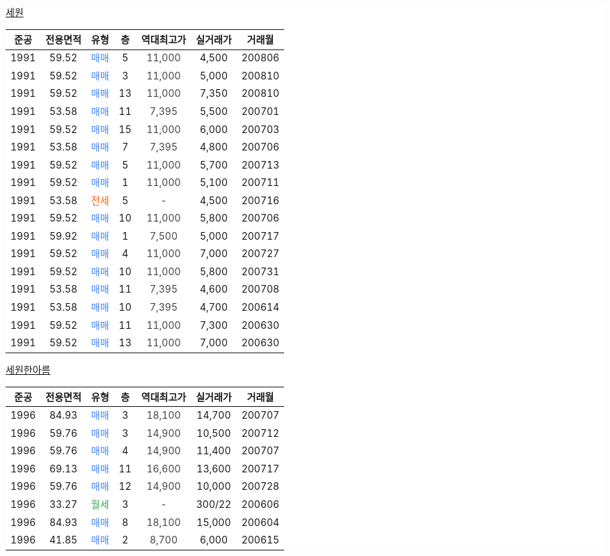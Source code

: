 <script async src="//pagead2.googlesyndication.com/pagead/js/adsbygoogle.js"></script>

<ins class="adsbygoogle"
     style="display:block"
     data-ad-client="ca-pub-2446590836940007"
     data-ad-slot="1659523306"
     data-ad-format="auto"
     data-full-width-responsive="true"></ins>
<script>
(adsbygoogle = window.adsbygoogle || []).push({});
</script>


[세원](https://search.naver.com/search.naver?query=%EC%B6%A9%EC%B2%AD%EB%B6%81%EB%8F%84+%EC%B6%A9%EC%A3%BC%EC%8B%9C+%EC%97%B0%EC%88%98%EB%8F%99+%EC%84%B8%EC%9B%90)

|준공|전용면적|유형|층|역대최고가|실거래가|거래월|
|:---:|:---:|:---:|:---:|:---:|:---:|:---:|
|1991|59.52|<span style="color:#4285f3">매매</span>|5|<span style="color:#444444">11,000</span>|4,500|200806|
|1991|59.52|<span style="color:#4285f3">매매</span>|3|<span style="color:#444444">11,000</span>|5,000|200810|
|1991|59.52|<span style="color:#4285f3">매매</span>|13|<span style="color:#444444">11,000</span>|7,350|200810|
|1991|53.58|<span style="color:#4285f3">매매</span>|11|<span style="color:#444444">7,395</span>|5,500|200701|
|1991|59.52|<span style="color:#4285f3">매매</span>|15|<span style="color:#444444">11,000</span>|6,000|200703|
|1991|53.58|<span style="color:#4285f3">매매</span>|7|<span style="color:#444444">7,395</span>|4,800|200706|
|1991|59.52|<span style="color:#4285f3">매매</span>|5|<span style="color:#444444">11,000</span>|5,700|200713|
|1991|59.52|<span style="color:#4285f3">매매</span>|1|<span style="color:#444444">11,000</span>|5,100|200711|
|1991|53.58|<span style="color:#ff5a00">전세</span>|5|<span style="color:#444444">-</span>|4,500|200716|
|1991|59.52|<span style="color:#4285f3">매매</span>|10|<span style="color:#444444">11,000</span>|5,800|200706|
|1991|59.92|<span style="color:#4285f3">매매</span>|1|<span style="color:#444444">7,500</span>|5,000|200717|
|1991|59.52|<span style="color:#4285f3">매매</span>|4|<span style="color:#444444">11,000</span>|7,000|200727|
|1991|59.52|<span style="color:#4285f3">매매</span>|10|<span style="color:#444444">11,000</span>|5,800|200731|
|1991|53.58|<span style="color:#4285f3">매매</span>|11|<span style="color:#444444">7,395</span>|4,600|200708|
|1991|53.58|<span style="color:#4285f3">매매</span>|10|<span style="color:#444444">7,395</span>|4,700|200614|
|1991|59.52|<span style="color:#4285f3">매매</span>|11|<span style="color:#444444">11,000</span>|7,300|200630|
|1991|59.52|<span style="color:#4285f3">매매</span>|13|<span style="color:#444444">11,000</span>|7,000|200630|

[세원한아름](https://search.naver.com/search.naver?query=%EC%B6%A9%EC%B2%AD%EB%B6%81%EB%8F%84+%EC%B6%A9%EC%A3%BC%EC%8B%9C+%EC%97%B0%EC%88%98%EB%8F%99+%EC%84%B8%EC%9B%90%ED%95%9C%EC%95%84%EB%A6%84)

|준공|전용면적|유형|층|역대최고가|실거래가|거래월|
|:---:|:---:|:---:|:---:|:---:|:---:|:---:|
|1996|84.93|<span style="color:#4285f3">매매</span>|3|<span style="color:#444444">18,100</span>|14,700|200707|
|1996|59.76|<span style="color:#4285f3">매매</span>|3|<span style="color:#444444">14,900</span>|10,500|200712|
|1996|59.76|<span style="color:#4285f3">매매</span>|4|<span style="color:#444444">14,900</span>|11,400|200707|
|1996|69.13|<span style="color:#4285f3">매매</span>|11|<span style="color:#444444">16,600</span>|13,600|200717|
|1996|59.76|<span style="color:#4285f3">매매</span>|12|<span style="color:#444444">14,900</span>|10,000|200728|
|1996|33.27|<span style="color:#34a853">월세</span>|3|<span style="color:#444444">-</span>|300/22|200606|
|1996|84.93|<span style="color:#4285f3">매매</span>|8|<span style="color:#444444">18,100</span>|15,000|200604|
|1996|41.85|<span style="color:#4285f3">매매</span>|2|<span style="color:#444444">8,700</span>|6,000|200615|